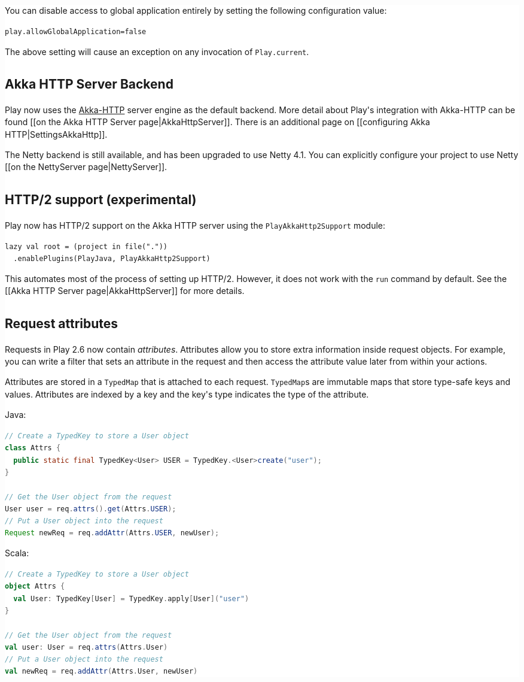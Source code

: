 You can disable access to global application entirely by setting the following configuration value:

```
play.allowGlobalApplication=false
```

The above setting will cause an exception on any invocation of `Play.current`.

## Akka HTTP Server Backend

Play now uses the [Akka-HTTP](https://doc.akka.io/docs/akka-http/10.0/?language=scala) server engine as the default backend.  More detail about Play's integration with Akka-HTTP can be found [[on the Akka HTTP Server page|AkkaHttpServer]].  There is an additional page on [[configuring Akka HTTP|SettingsAkkaHttp]].

The Netty backend is still available, and has been upgraded to use Netty 4.1.  You can explicitly configure your project to use Netty [[on the NettyServer page|NettyServer]].

## HTTP/2 support (experimental)

Play now has HTTP/2 support on the Akka HTTP server using the `PlayAkkaHttp2Support` module:

```
lazy val root = (project in file("."))
  .enablePlugins(PlayJava, PlayAkkaHttp2Support)
```

This automates most of the process of setting up HTTP/2. However, it does not work with the `run` command by default. See the [[Akka HTTP Server page|AkkaHttpServer]] for more details.

## Request attributes

Requests in Play 2.6 now contain *attributes*. Attributes allow you to store extra information inside request objects. For example, you can write a filter that sets an attribute in the request and then access the attribute value later from within your actions.

Attributes are stored in a `TypedMap` that is attached to each request. `TypedMap`s are immutable maps that store type-safe keys and values. Attributes are indexed by a key and the key's type indicates the type of the attribute.

Java:
```java
// Create a TypedKey to store a User object
class Attrs {
  public static final TypedKey<User> USER = TypedKey.<User>create("user");
}

// Get the User object from the request
User user = req.attrs().get(Attrs.USER);
// Put a User object into the request
Request newReq = req.addAttr(Attrs.USER, newUser);
```

Scala:
```scala
// Create a TypedKey to store a User object
object Attrs {
  val User: TypedKey[User] = TypedKey.apply[User]("user")
}

// Get the User object from the request
val user: User = req.attrs(Attrs.User)
// Put a User object into the request
val newReq = req.addAttr(Attrs.User, newUser)
```
